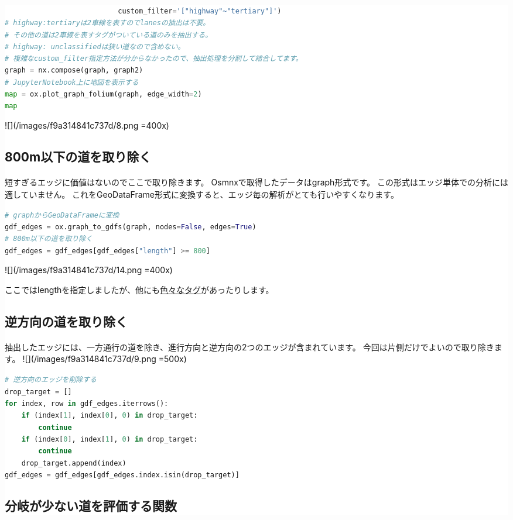 ```python
                           custom_filter='["highway"~"tertiary"]')
# highway:tertiaryは2車線を表すのでlanesの抽出は不要。
# その他の道は2車線を表すタグがついている道のみを抽出する。
# highway: unclassifiedは狭い道なので含めない。
# 複雑なcustom_filter指定方法が分からなかったので、抽出処理を分割して結合してます。
graph = nx.compose(graph, graph2)
# JupyterNotebook上に地図を表示する
map = ox.plot_graph_folium(graph, edge_width=2)
map
```

![](/images/f9a314841c737d/8.png =400x)

## 800m以下の道を取り除く

短すぎるエッジに価値はないのでここで取り除きます。
Osmnxで取得したデータはgraph形式です。
この形式はエッジ単体での分析には適していません。
これをGeoDataFrame形式に変換すると、エッジ毎の解析がとても行いやすくなります。

```python
# graphからGeoDataFrameに変換
gdf_edges = ox.graph_to_gdfs(graph, nodes=False, edges=True)
# 800m以下の道を取り除く
gdf_edges = gdf_edges[gdf_edges["length"] >= 800]
```

![](/images/f9a314841c737d/14.png =400x)

ここではlengthを指定しましたが、他にも[色々なタグ](https://www.okuminavi.jp/access/pdf/OSM_taguitiran.pdf)があったりします。

## 逆方向の道を取り除く

抽出したエッジには、一方通行の道を除き、進行方向と逆方向の2つのエッジが含まれています。
今回は片側だけでよいので取り除きます。
![](/images/f9a314841c737d/9.png =500x)

```python
# 逆方向のエッジを削除する
drop_target = []
for index, row in gdf_edges.iterrows():
    if (index[1], index[0], 0) in drop_target:
        continue
    if (index[0], index[1], 0) in drop_target:
        continue
    drop_target.append(index)
gdf_edges = gdf_edges[gdf_edges.index.isin(drop_target)]
```

## **分岐が少ない道を評価する関数**

